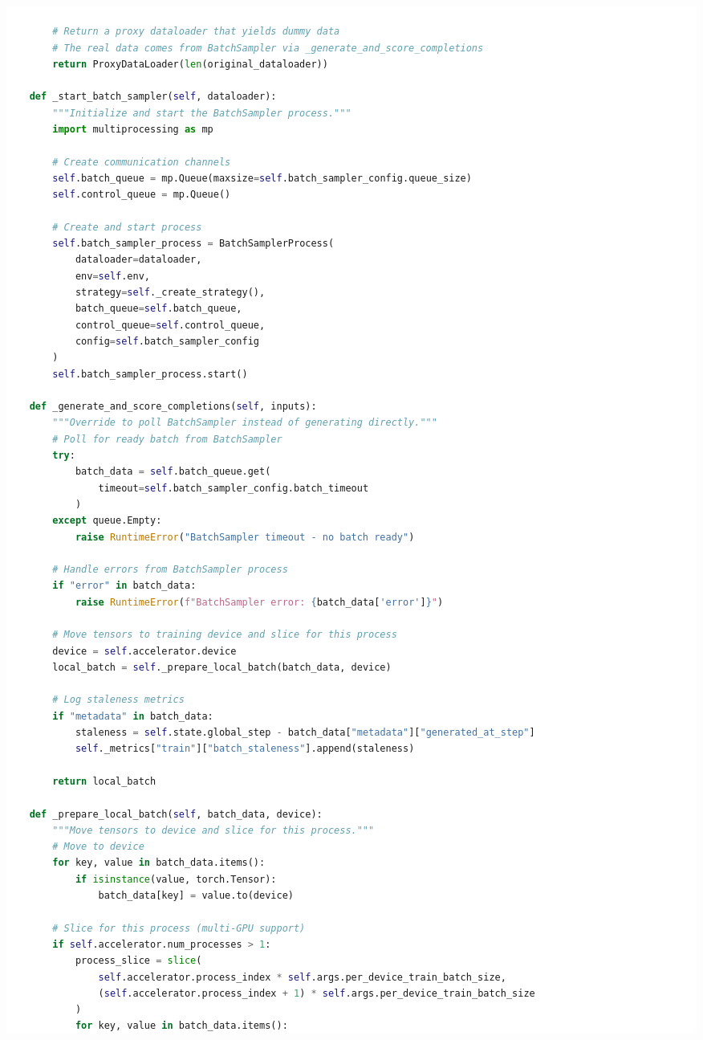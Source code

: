 ```python
        
        # Return a proxy dataloader that yields dummy data
        # The real data comes from BatchSampler via _generate_and_score_completions
        return ProxyDataLoader(len(original_dataloader))
    
    def _start_batch_sampler(self, dataloader):
        """Initialize and start the BatchSampler process."""
        import multiprocessing as mp
        
        # Create communication channels
        self.batch_queue = mp.Queue(maxsize=self.batch_sampler_config.queue_size)
        self.control_queue = mp.Queue()
        
        # Create and start process
        self.batch_sampler_process = BatchSamplerProcess(
            dataloader=dataloader,
            env=self.env,
            strategy=self._create_strategy(),
            batch_queue=self.batch_queue,
            control_queue=self.control_queue,
            config=self.batch_sampler_config
        )
        self.batch_sampler_process.start()
    
    def _generate_and_score_completions(self, inputs):
        """Override to poll BatchSampler instead of generating directly."""
        # Poll for ready batch from BatchSampler
        try:
            batch_data = self.batch_queue.get(
                timeout=self.batch_sampler_config.batch_timeout
            )
        except queue.Empty:
            raise RuntimeError("BatchSampler timeout - no batch ready")
        
        # Handle errors from BatchSampler process
        if "error" in batch_data:
            raise RuntimeError(f"BatchSampler error: {batch_data['error']}")
        
        # Move tensors to training device and slice for this process
        device = self.accelerator.device
        local_batch = self._prepare_local_batch(batch_data, device)
        
        # Log staleness metrics
        if "metadata" in batch_data:
            staleness = self.state.global_step - batch_data["metadata"]["generated_at_step"]
            self._metrics["train"]["batch_staleness"].append(staleness)
        
        return local_batch
    
    def _prepare_local_batch(self, batch_data, device):
        """Move tensors to device and slice for this process."""
        # Move to device
        for key, value in batch_data.items():
            if isinstance(value, torch.Tensor):
                batch_data[key] = value.to(device)
        
        # Slice for this process (multi-GPU support)
        if self.accelerator.num_processes > 1:
            process_slice = slice(
                self.accelerator.process_index * self.args.per_device_train_batch_size,
                (self.accelerator.process_index + 1) * self.args.per_device_train_batch_size
            )
            for key, value in batch_data.items():
```